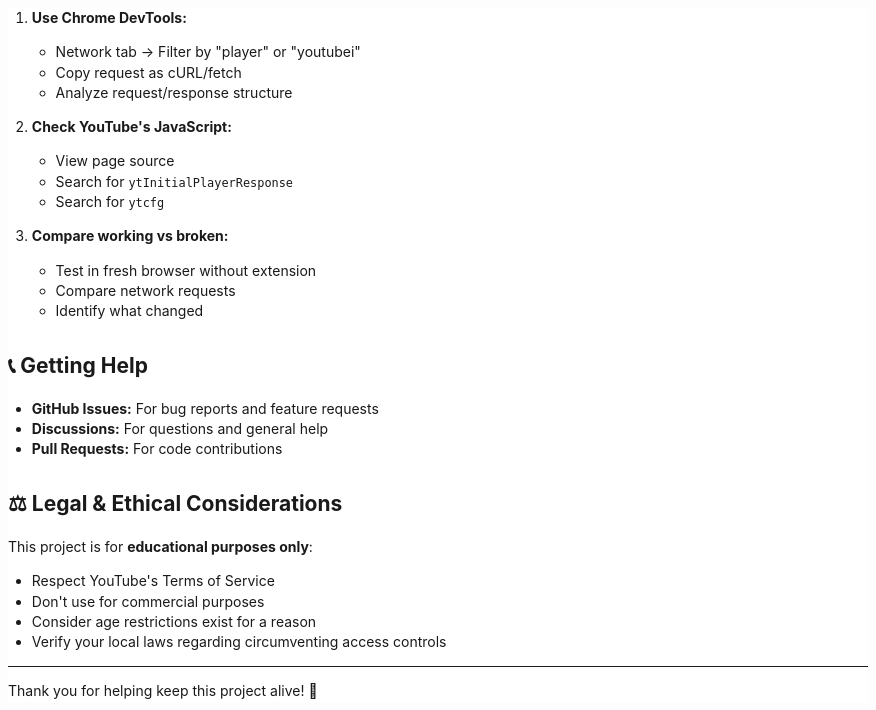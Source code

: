 1. **Use Chrome DevTools:**
   - Network tab → Filter by "player" or "youtubei"
   - Copy request as cURL/fetch
   - Analyze request/response structure

2. **Check YouTube's JavaScript:**
   - View page source
   - Search for `ytInitialPlayerResponse`
   - Search for `ytcfg`

3. **Compare working vs broken:**
   - Test in fresh browser without extension
   - Compare network requests
   - Identify what changed

## 📞 Getting Help

- **GitHub Issues:** For bug reports and feature requests
- **Discussions:** For questions and general help
- **Pull Requests:** For code contributions

## ⚖️ Legal & Ethical Considerations

This project is for **educational purposes only**:

- Respect YouTube's Terms of Service
- Don't use for commercial purposes
- Consider age restrictions exist for a reason
- Verify your local laws regarding circumventing access controls

---

Thank you for helping keep this project alive! 🙏

